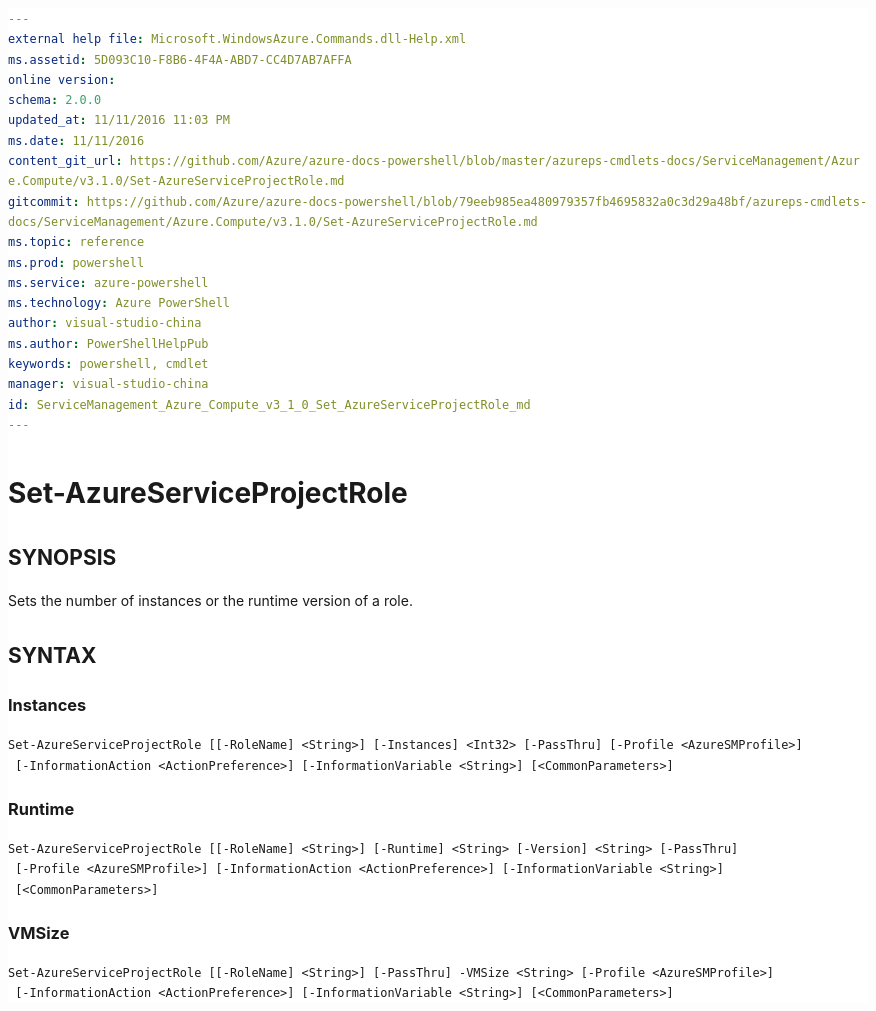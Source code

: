 ```yaml
---
external help file: Microsoft.WindowsAzure.Commands.dll-Help.xml
ms.assetid: 5D093C10-F8B6-4F4A-ABD7-CC4D7AB7AFFA
online version: 
schema: 2.0.0
updated_at: 11/11/2016 11:03 PM
ms.date: 11/11/2016
content_git_url: https://github.com/Azure/azure-docs-powershell/blob/master/azureps-cmdlets-docs/ServiceManagement/Azure.Compute/v3.1.0/Set-AzureServiceProjectRole.md
gitcommit: https://github.com/Azure/azure-docs-powershell/blob/79eeb985ea480979357fb4695832a0c3d29a48bf/azureps-cmdlets-docs/ServiceManagement/Azure.Compute/v3.1.0/Set-AzureServiceProjectRole.md
ms.topic: reference
ms.prod: powershell
ms.service: azure-powershell
ms.technology: Azure PowerShell
author: visual-studio-china
ms.author: PowerShellHelpPub
keywords: powershell, cmdlet
manager: visual-studio-china
id: ServiceManagement_Azure_Compute_v3_1_0_Set_AzureServiceProjectRole_md
---
```


# Set-AzureServiceProjectRole

## SYNOPSIS
Sets the number of instances or the runtime version of a role.

## SYNTAX

### Instances
```
Set-AzureServiceProjectRole [[-RoleName] <String>] [-Instances] <Int32> [-PassThru] [-Profile <AzureSMProfile>]
 [-InformationAction <ActionPreference>] [-InformationVariable <String>] [<CommonParameters>]
```

### Runtime
```
Set-AzureServiceProjectRole [[-RoleName] <String>] [-Runtime] <String> [-Version] <String> [-PassThru]
 [-Profile <AzureSMProfile>] [-InformationAction <ActionPreference>] [-InformationVariable <String>]
 [<CommonParameters>]
```

### VMSize
```
Set-AzureServiceProjectRole [[-RoleName] <String>] [-PassThru] -VMSize <String> [-Profile <AzureSMProfile>]
 [-InformationAction <ActionPreference>] [-InformationVariable <String>] [<CommonParameters>]
```
